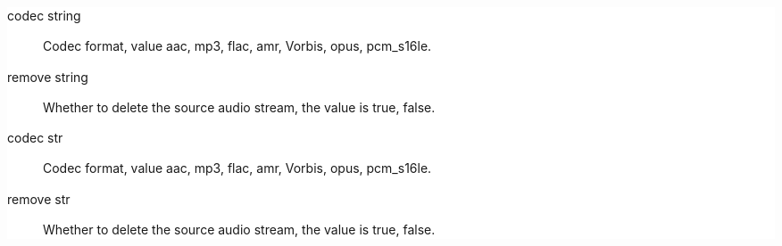 <div>
<pulumi-choosable type="language" values="javascript,typescript">
<dl class="resources-properties"><dt class="property-required"
            title="Required">
        <span id="codec_nodejs">
<a data-swiftype-name="resource-property" data-swiftype-type="text" href="#codec_nodejs" style="color: inherit; text-decoration: inherit;">codec</a>
</span>
        <span class="property-indicator"></span>
        <span class="property-type">string</span>
    </dt>
    <dd><p>Codec format, value aac, mp3, flac, amr, Vorbis, opus, pcm_s16le.</p>
</dd><dt class="property-optional"
            title="Optional">
        <span id="remove_nodejs">
<a data-swiftype-name="resource-property" data-swiftype-type="text" href="#remove_nodejs" style="color: inherit; text-decoration: inherit;">remove</a>
</span>
        <span class="property-indicator"></span>
        <span class="property-type">string</span>
    </dt>
    <dd><p>Whether to delete the source audio stream, the value is true, false.</p>
</dd></dl>
</pulumi-choosable>
</div>

<div>
<pulumi-choosable type="language" values="python">
<dl class="resources-properties"><dt class="property-required"
            title="Required">
        <span id="codec_python">
<a data-swiftype-name="resource-property" data-swiftype-type="text" href="#codec_python" style="color: inherit; text-decoration: inherit;">codec</a>
</span>
        <span class="property-indicator"></span>
        <span class="property-type">str</span>
    </dt>
    <dd><p>Codec format, value aac, mp3, flac, amr, Vorbis, opus, pcm_s16le.</p>
</dd><dt class="property-optional"
            title="Optional">
        <span id="remove_python">
<a data-swiftype-name="resource-property" data-swiftype-type="text" href="#remove_python" style="color: inherit; text-decoration: inherit;">remove</a>
</span>
        <span class="property-indicator"></span>
        <span class="property-type">str</span>
    </dt>
    <dd><p>Whether to delete the source audio stream, the value is true, false.</p>
</dd></dl>
</pulumi-choosable>
</div>
